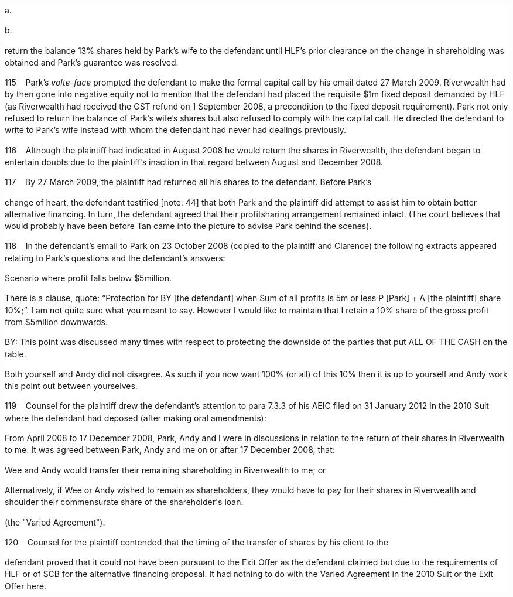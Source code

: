  a. 

 b. 

return the balance 13% shares held by Park’s wife to the defendant until HLF’s prior clearance on the change in shareholding was obtained and Park’s guarantee was resolved. 

115    Park’s _volte-face_ prompted the defendant to make the formal capital call by his email dated 27 March 2009. Riverwealth had by then gone into negative equity not to mention that the defendant had placed the requisite $1m fixed deposit demanded by HLF (as Riverwealth had received the GST refund on 1 September 2008, a precondition to the fixed deposit requirement). Park not only refused to return the balance of Park’s wife’s shares but also refused to comply with the capital call. He directed the defendant to write to Park’s wife instead with whom the defendant had never had dealings previously. 

116    Although the plaintiff had indicated in August 2008 he would return the shares in Riverwealth, the defendant began to entertain doubts due to the plaintiff’s inaction in that regard between August and December 2008. 

117    By 27 March 2009, the plaintiff had returned all his shares to the defendant. Before Park’s 

change of heart, the defendant testified [note: 44] that both Park and the plaintiff did attempt to assist him to obtain better alternative financing. In turn, the defendant agreed that their profitsharing arrangement remained intact. (The court believes that would probably have been before Tan came into the picture to advise Park behind the scenes). 

118    In the defendant’s email to Park on 23 October 2008 (copied to the plaintiff and Clarence) the following extracts appeared relating to Park’s questions and the defendant’s answers: 

 Scenario where profit falls below $5million. 

 There is a clause, quote: “Protection for BY [the defendant] when Sum of all profits is 5m or less P [Park] + A [the plaintiff] share 10%;”. I am not quite sure what you meant to say. However I would like to maintain that I retain a 10% share of the gross profit from $5milion downwards. 

 BY: This point was discussed many times with respect to protecting the downside of the parties that put ALL OF THE CASH on the table. 

 Both yourself and Andy did not disagree. As such if you now want 100% (or all) of this 10% then it is up to yourself and Andy work this point out between yourselves. 

119    Counsel for the plaintiff drew the defendant’s attention to para 7.3.3 of his AEIC filed on 31 January 2012 in the 2010 Suit where the defendant had deposed (after making oral amendments): 

 From April 2008 to 17 December 2008, Park, Andy and I were in discussions in relation to the return of their shares in Riverwealth to me. It was agreed between Park, Andy and me on or after 17 December 2008, that: 

 Wee and Andy wouId transfer their remaining shareholding in Riverwealth to me; or 

 Alternatively, if Wee or Andy wished to remain as shareholders, they would have to pay for their shares in Riverwealth and shoulder their commensurate share of the shareholder's loan. 

 (the "Varied Agreement"). 

120    Counsel for the plaintiff contended that the timing of the transfer of shares by his client to the 


defendant proved that it could not have been pursuant to the Exit Offer as the defendant claimed but due to the requirements of HLF or of SCB for the alternative financing proposal. It had nothing to do with the Varied Agreement in the 2010 Suit or the Exit Offer here. 
